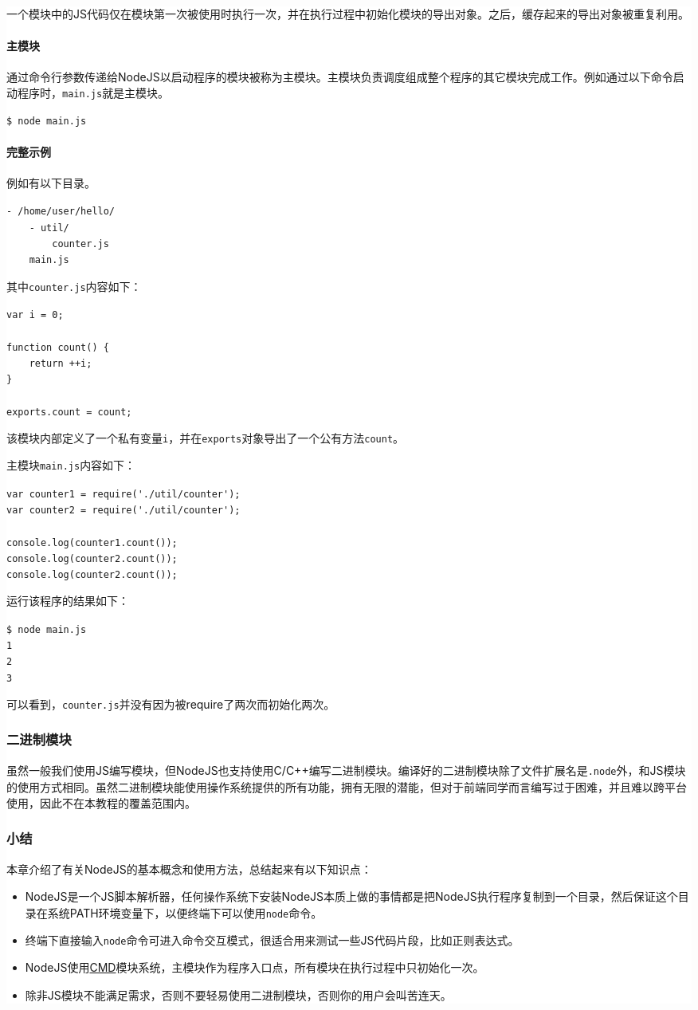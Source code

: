 一个模块中的JS代码仅在模块第一次被使用时执行一次，并在执行过程中初始化模块的导出对象。之后，缓存起来的导出对象被重复利用。

#### 主模块

通过命令行参数传递给NodeJS以启动程序的模块被称为主模块。主模块负责调度组成整个程序的其它模块完成工作。例如通过以下命令启动程序时，`main.js`就是主模块。

	$ node main.js

#### 完整示例

例如有以下目录。

	- /home/user/hello/
		- util/
			counter.js
		main.js

其中`counter.js`内容如下：

	var i = 0;

	function count() {
		return ++i;
	}

	exports.count = count;

该模块内部定义了一个私有变量`i`，并在`exports`对象导出了一个公有方法`count`。

主模块`main.js`内容如下：

	var counter1 = require('./util/counter');
	var	counter2 = require('./util/counter');

	console.log(counter1.count());
	console.log(counter2.count());
	console.log(counter2.count());

运行该程序的结果如下：

	$ node main.js
	1
	2
	3

可以看到，`counter.js`并没有因为被require了两次而初始化两次。

### 二进制模块

虽然一般我们使用JS编写模块，但NodeJS也支持使用C/C++编写二进制模块。编译好的二进制模块除了文件扩展名是`.node`外，和JS模块的使用方式相同。虽然二进制模块能使用操作系统提供的所有功能，拥有无限的潜能，但对于前端同学而言编写过于困难，并且难以跨平台使用，因此不在本教程的覆盖范围内。

### 小结

本章介绍了有关NodeJS的基本概念和使用方法，总结起来有以下知识点：

+ NodeJS是一个JS脚本解析器，任何操作系统下安装NodeJS本质上做的事情都是把NodeJS执行程序复制到一个目录，然后保证这个目录在系统PATH环境变量下，以便终端下可以使用`node`命令。

+ 终端下直接输入`node`命令可进入命令交互模式，很适合用来测试一些JS代码片段，比如正则表达式。

+ NodeJS使用[CMD](http://wiki.commonjs.org/)模块系统，主模块作为程序入口点，所有模块在执行过程中只初始化一次。

+ 除非JS模块不能满足需求，否则不要轻易使用二进制模块，否则你的用户会叫苦连天。
